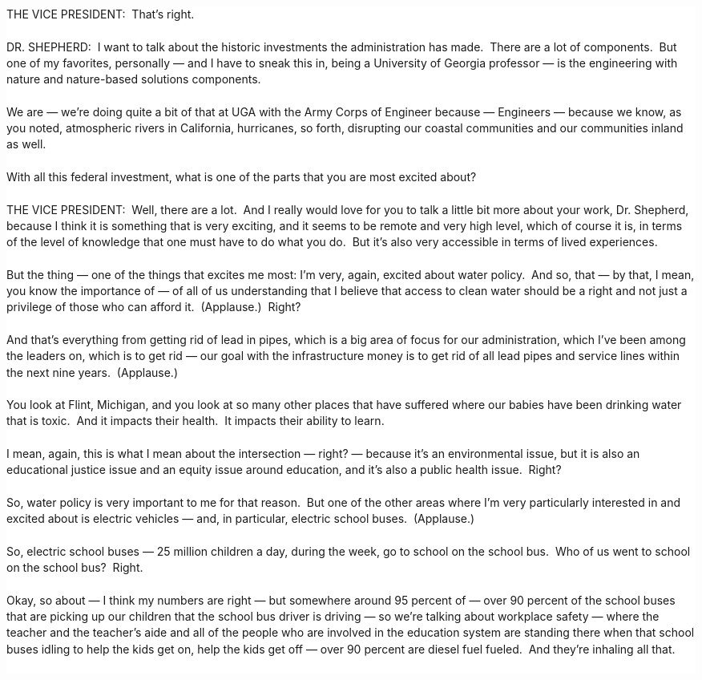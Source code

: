 THE VICE PRESIDENT:  That’s right.  
   
DR. SHEPHERD:  I want to talk about the historic investments the
administration has made.  There are a lot of components.  But one of my
favorites, personally — and I have to sneak this in, being a University
of Georgia professor — is the engineering with nature and nature-based
solutions components.   
   
We are — we’re doing quite a bit of that at UGA with the Army Corps of
Engineer because — Engineers — because we know, as you noted,
atmospheric rivers in California, hurricanes, so forth, disrupting our
coastal communities and our communities inland as well.   
   
With all this federal investment, what is one of the parts that you are
most excited about?  
   
THE VICE PRESIDENT:  Well, there are a lot.  And I really would love for
you to talk a little bit more about your work, Dr. Shepherd, because I
think it is something that is very exciting, and it seems to be remote
and very high level, which of course it is, in terms of the level of
knowledge that one must have to do what you do.  But it’s also very
accessible in terms of lived experiences.   
   
But the thing — one of the things that excites me most: I’m very, again,
excited about water policy.  And so, that — by that, I mean, you know
the importance of — of all of us understanding that I believe that
access to clean water should be a right and not just a privilege of
those who can afford it.  (Applause.)  Right?  
   
And that’s everything from getting rid of lead in pipes, which is a big
area of focus for our administration, which I’ve been among the leaders
on, which is to get rid — our goal with the infrastructure money is to
get rid of all lead pipes and service lines within the next nine years. 
(Applause.)   
   
You look at Flint, Michigan, and you look at so many other places that
have suffered where our babies have been drinking water that is toxic. 
And it impacts their health.  It impacts their ability to learn.   
   
I mean, again, this is what I mean about the intersection — right? —
because it’s an environmental issue, but it is also an educational
justice issue and an equity issue around education, and it’s also a
public health issue.  Right?  
   
So, water policy is very important to me for that reason.  But one of
the other areas where I’m very particularly interested in and excited
about is electric vehicles — and, in particular, electric school buses. 
(Applause.)  
      
So, electric school buses — 25 million children a day, during the week,
go to school on the school bus.  Who of us went to school on the school
bus?  Right.  
   
Okay, so about — I think my numbers are right — but somewhere around 95
percent of — over 90 percent of the school buses that are picking up our
children that the school bus driver is driving — so we’re talking about
workplace safety — where the teacher and the teacher’s aide and all of
the people who are involved in the education system are standing there
when that school buses idling to help the kids get on, help the kids get
off — over 90 percent are diesel fuel fueled.  And they’re inhaling all
that.   
   